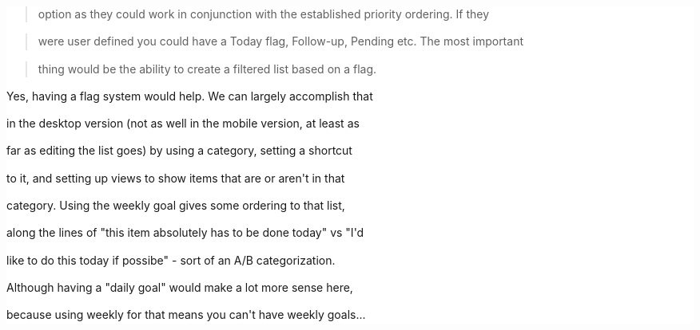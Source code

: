 > option as they could work in conjunction with the established priority ordering. If they 

> were user defined you could have a Today flag, Follow-up, Pending etc. The most important 

> thing would be the ability to create a filtered list based on a flag.

Yes, having a flag system would help. We can largely accomplish that 

in the desktop version (not as well in the mobile version, at least as 

far as editing the list goes) by using a category, setting a shortcut 

to it, and setting up views to show items that are or aren't in that 

category. Using the weekly goal gives some ordering to that list, 

along the lines of "this item absolutely has to be done today" vs "I'd 

like to do this today if possibe" - sort of an A/B categorization. 

Although having a "daily goal" would make a lot more sense here, 

because using weekly for that means you can't have weekly goals...

